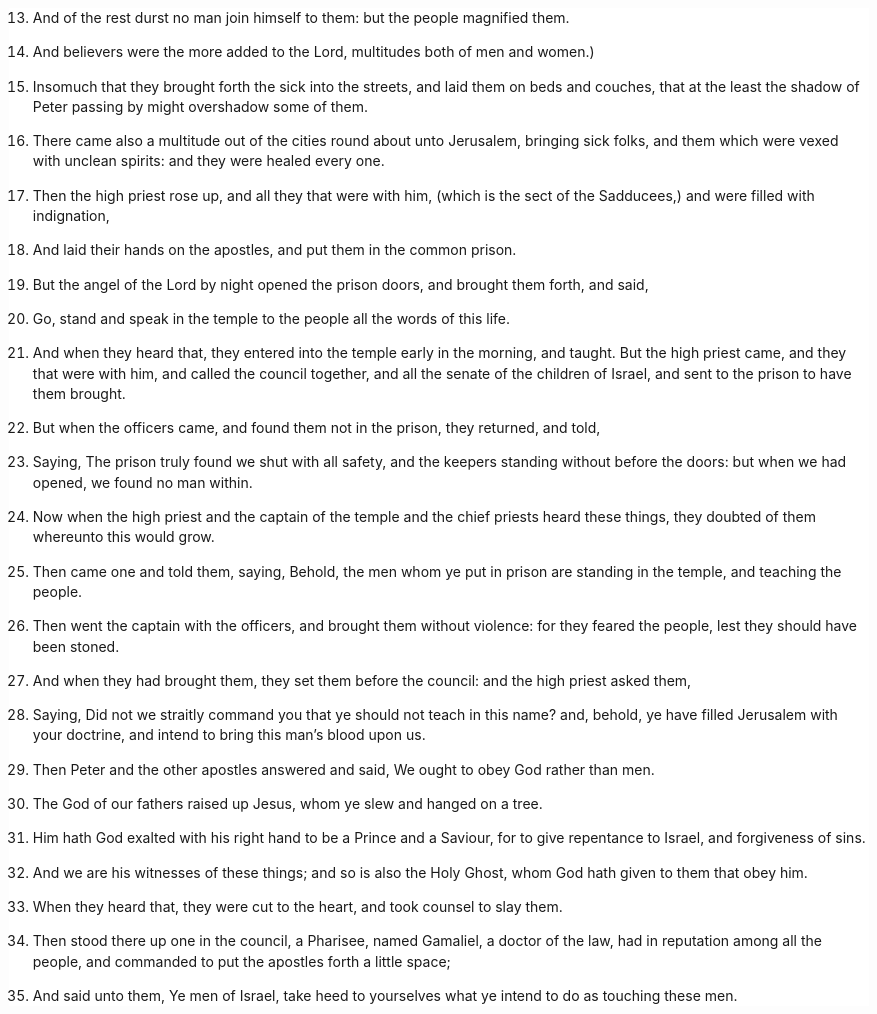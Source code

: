 13. And of the rest durst no man join himself to them: but the people magnified them.

14. And believers were the more added to the Lord, multitudes both of men and women.)

15. Insomuch that they brought forth the sick into the streets, and laid them on beds and couches, that at the least the shadow of Peter passing by might overshadow some of them.

16. There came also a multitude out of the cities round about unto Jerusalem, bringing sick folks, and them which were vexed with unclean spirits: and they were healed every one.

17. Then the high priest rose up, and all they that were with him, (which is the sect of the Sadducees,) and were filled with indignation,

18. And laid their hands on the apostles, and put them in the common prison.

19. But the angel of the Lord by night opened the prison doors, and brought them forth, and said,

20. Go, stand and speak in the temple to the people all the words of this life.

21. And when they heard that, they entered into the temple early in the morning, and taught. But the high priest came, and they that were with him, and called the council together, and all the senate of the children of Israel, and sent to the prison to have them brought.

22. But when the officers came, and found them not in the prison, they returned, and told,

23. Saying, The prison truly found we shut with all safety, and the keepers standing without before the doors: but when we had opened, we found no man within.

24. Now when the high priest and the captain of the temple and the chief priests heard these things, they doubted of them whereunto this would grow.

25. Then came one and told them, saying, Behold, the men whom ye put in prison are standing in the temple, and teaching the people.

26. Then went the captain with the officers, and brought them without violence: for they feared the people, lest they should have been stoned.

27. And when they had brought them, they set them before the council: and the high priest asked them,

28. Saying, Did not we straitly command you that ye should not teach in this name? and, behold, ye have filled Jerusalem with your doctrine, and intend to bring this man’s blood upon us.

29. Then Peter and the other apostles answered and said, We ought to obey God rather than men.

30. The God of our fathers raised up Jesus, whom ye slew and hanged on a tree.

31. Him hath God exalted with his right hand to be a Prince and a Saviour, for to give repentance to Israel, and forgiveness of sins.

32. And we are his witnesses of these things; and so is also the Holy Ghost, whom God hath given to them that obey him.

33. When they heard that, they were cut to the heart, and took counsel to slay them.

34. Then stood there up one in the council, a Pharisee, named Gamaliel, a doctor of the law, had in reputation among all the people, and commanded to put the apostles forth a little space;

35. And said unto them, Ye men of Israel, take heed to yourselves what ye intend to do as touching these men.
